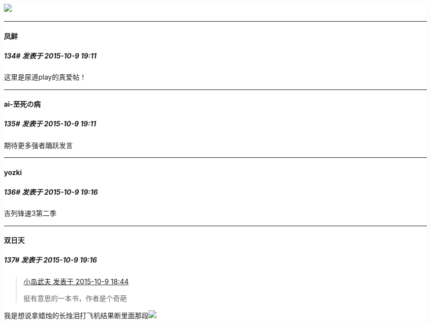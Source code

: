 

<img src="https://static.saraba1st.com/image/smiley/face/100.gif" referrerpolicy="no-referrer">







-----

####  凤鲜  
##### 134#       发表于 2015-10-9 19:11




这里是尿道play的真爱帖！







-----

####  ai-至死の病  
##### 135#       发表于 2015-10-9 19:11




期待更多强者踊跃发言







-----

####  yozki  
##### 136#       发表于 2015-10-9 19:16




吉列锋速3第二季







-----

####  双日天  
##### 137#       发表于 2015-10-9 19:16



<blockquote><a href="httphttps://bbs.saraba1st.com/2b/forum.php?mod=redirect&amp;goto=findpost&amp;pid=30392958&amp;ptid=1161241" target="_blank">小岛武夫 发表于 2015-10-9 18:44</a>

挺有意思的一本书，作者是个奇葩</blockquote>
我是想说拿蜡烛的长烛泪打飞机结果断里面那段<img src="https://static.saraba1st.com/image/smiley/face/149.gif" referrerpolicy="no-referrer">
